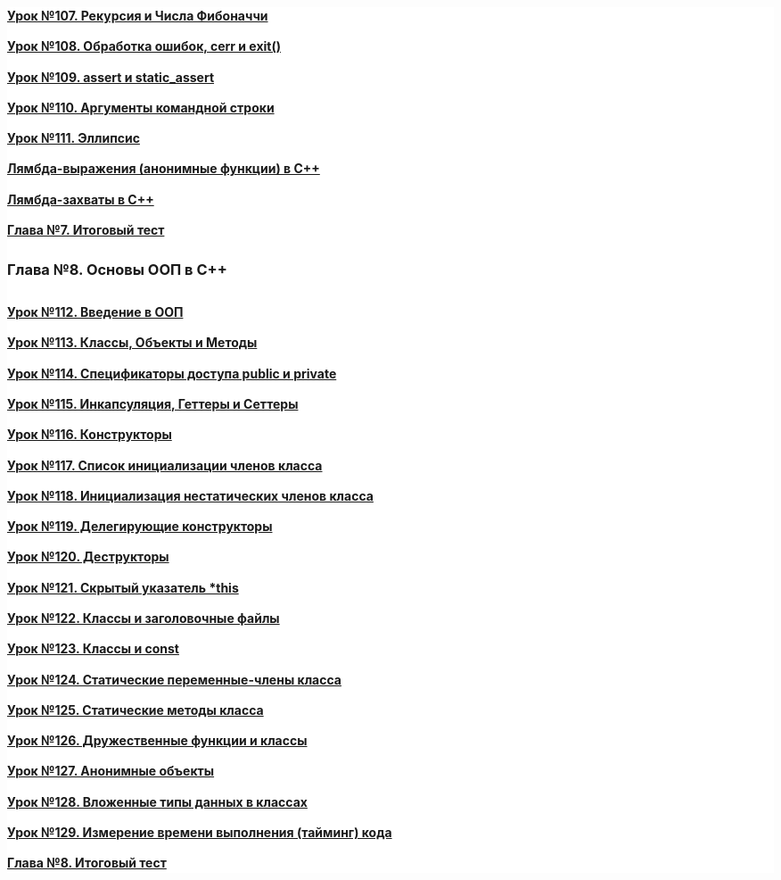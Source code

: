 <p><strong><a href="https://ravesli.com/urok-107-rekursiya-chisla-fibonachchi-i-faktorial/" target="_blank" rel="noopener noreferrer">Урок №107. Рекурсия и Числа Фибоначчи</a></strong></p>
<p><strong><a href="https://ravesli.com/urok-108-obrabotka-oshibok-cerr-i-exit/" target="_blank" rel="noopener noreferrer">Урок №108. Обработка ошибок, cerr и exit()</a></strong></p>
<p><strong><a href="https://ravesli.com/urok-109-assert-i-static_assert/" target="_blank" rel="noopener noreferrer">Урок №109. assert и static_assert</a></strong></p>
<p><strong><a href="https://ravesli.com/urok-110-argumenty-komandnoj-stroki/" target="_blank" rel="noopener noreferrer">Урок №110. Аргументы командной строки</a></strong></p>
<p><strong><a href="https://ravesli.com/urok-111-ellipsis-pochemu-ego-ne-sleduet-ispolzovat/" target="_blank" rel="noopener noreferrer">Урок №111. Эллипсис</a></strong></p>
<p><strong><a href="https://ravesli.com/lyambda-vyrazheniya-anonimnye-funktsii-v-s/" target="_blank" rel="noopener noreferrer">Лямбда-выражения (анонимные функции) в С++</a></strong></p>
<p><strong><a href="https://ravesli.com/lyambda-zahvaty-v-s/" target="_blank" rel="noopener noreferrer">Лямбда-захваты в С++</a></strong></p>
<p><strong><a class="text-sulka" href="https://ravesli.com/glava-7-itogovyj-test/" target="_blank" rel="noopener noreferrer">Глава №7. Итоговый тест</a></strong></p>

<h3 class="czagvstat" style="margin-bottom: 25px;">Глава №8. Основы ООП в C++</h3>

<p><strong><a href="https://ravesli.com/urok-112-vvedenie-v-oop/" target="_blank" rel="noopener noreferrer">Урок №112. Введение в ООП</a></strong></p>
<p><strong><a href="https://ravesli.com/urok-113-klassy-obekty-i-metody-klassov/" target="_blank" rel="noopener noreferrer">Урок №113. Классы, Объекты и Методы</a></strong></p>
<p><strong><a href="https://ravesli.com/urok-114-spetsifikatory-dostupa-public-i-private/" target="_blank" rel="noopener noreferrer">Урок №114. Спецификаторы доступа public и private</a></strong></p>
<p><strong><a href="https://ravesli.com/urok-115-inkapsulyatsiya-gettery-i-settery/" target="_blank" rel="noopener noreferrer">Урок №115. Инкапсуляция, Геттеры и Сеттеры</a></strong></p>
<p><strong><a href="https://ravesli.com/urok-116-konstruktory/" target="_blank" rel="noopener noreferrer">Урок №116. Конструкторы</a></strong></p>
<p><strong><a href="https://ravesli.com/urok-117-spisok-initsializatsii-chlenov-klassa/" target="_blank" rel="noopener noreferrer">Урок №117. Список инициализации членов класса</a></strong></p>
<p><strong><a href="https://ravesli.com/urok-118-initsializatsiya-nestaticheskih-chlenov-klassa/" target="_blank" rel="noopener noreferrer">Урок №118. Инициализация нестатических членов класса</a></strong></p>
<p><strong><a href="https://ravesli.com/urok-119-delegiruyushhie-konstruktory/" target="_blank" rel="noopener noreferrer">Урок №119. Делегирующие конструкторы</a></strong></p>
<p><strong><a href="https://ravesli.com/urok-120-destruktory/" target="_blank" rel="noopener noreferrer">Урок №120. Деструкторы</a></strong></p>
<p><strong><a href="https://ravesli.com/urok-121-skrytyj-ukazatel-this/" target="_blank" rel="noopener noreferrer">Урок №121. Скрытый указатель *this</a></strong></p>
<p><strong><a href="https://ravesli.com/urok-122-klassy-i-zagolovochnye-fajly/" target="_blank" rel="noopener noreferrer">Урок №122. Классы и заголовочные файлы</a></strong></p>
<p><strong><a href="https://ravesli.com/urok-123-klassy-i-const/" target="_blank" rel="noopener noreferrer">Урок №123. Классы и const</a></strong></p>
<p><strong><a href="https://ravesli.com/urok-124-staticheskie-peremennye-chleny-klassa/" target="_blank" rel="noopener noreferrer">Урок №124. Статические переменные-члены класса</a></strong></p>
<p><strong><a href="https://ravesli.com/urok-125-staticheskie-metody-klassa/" target="_blank" rel="noopener noreferrer">Урок №125. Статические методы класса</a></strong></p>
<p><strong><a href="https://ravesli.com/urok-126-druzhestvennye-funktsii-i-klassy/" target="_blank" rel="noopener noreferrer">Урок №126. Дружественные функции и классы</a></strong></p>
<p><strong><a href="https://ravesli.com/urok-127-anonimnye-obekty/" target="_blank" rel="noopener noreferrer">Урок №127. Анонимные объекты</a></strong></p>
<p><strong><a href="https://ravesli.com/urok-128-vlozhennye-tipy-v-klassah/" target="_blank" rel="noopener noreferrer">Урок №128. Вложенные типы данных в классах</a></strong></p>
<p><strong><a href="https://ravesli.com/urok-129-tajming-koda-vremya-vypolneniya-programmy/" target="_blank" rel="noopener noreferrer">Урок №129. Измерение времени выполнения (тайминг) кода</a></strong></p>
<p><strong><a class="text-sulka" href="https://ravesli.com/glava-8-itogovyj-test/" target="_blank" rel="noopener noreferrer">Глава №8. Итоговый тест</a></strong></p>

